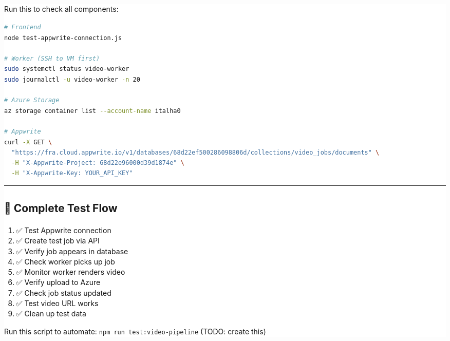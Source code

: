 Run this to check all components:

```bash
# Frontend
node test-appwrite-connection.js

# Worker (SSH to VM first)
sudo systemctl status video-worker
sudo journalctl -u video-worker -n 20

# Azure Storage
az storage container list --account-name italha0

# Appwrite
curl -X GET \
  "https://fra.cloud.appwrite.io/v1/databases/68d22ef500286098806d/collections/video_jobs/documents" \
  -H "X-Appwrite-Project: 68d22e96000d39d1874e" \
  -H "X-Appwrite-Key: YOUR_API_KEY"
```

---

## 🔄 Complete Test Flow

1. ✅ Test Appwrite connection
2. ✅ Create test job via API
3. ✅ Verify job appears in database
4. ✅ Check worker picks up job
5. ✅ Monitor worker renders video
6. ✅ Verify upload to Azure
7. ✅ Check job status updated
8. ✅ Test video URL works
9. ✅ Clean up test data

Run this script to automate: `npm run test:video-pipeline` (TODO: create this)
